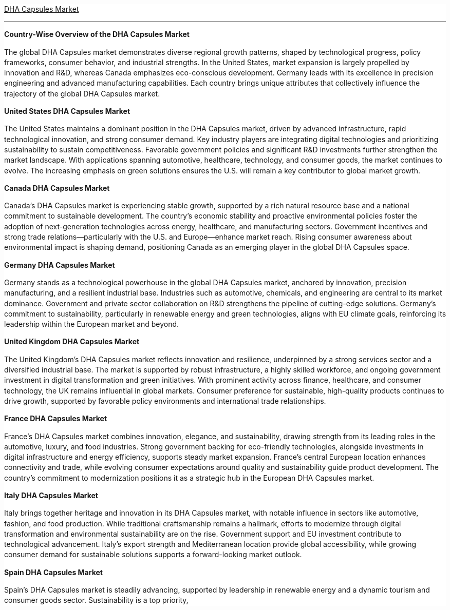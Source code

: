 <a href="https://www.marketresearchintellect.com/ask-for-discount/?rid=1025321&amp;utm_source=Github-April&amp;utm_medium=049">DHA Capsules Market</a></p></blockquote><hr /><p class="" data-start="217" data-end="261"><strong data-start="217" data-end="261">Country-Wise Overview of the DHA Capsules Market</strong></p><p class="" data-start="263" data-end="774">The global DHA Capsules market demonstrates diverse regional growth patterns, shaped by technological progress, policy frameworks, consumer behavior, and industrial strengths. In the United States, market expansion is largely propelled by innovation and R&amp;D, whereas Canada emphasizes eco-conscious development. Germany leads with its excellence in precision engineering and advanced manufacturing capabilities. Each country brings unique attributes that collectively influence the trajectory of the global DHA Capsules market.</p><p class="" data-start="776" data-end="1421"><strong data-start="776" data-end="805">United States DHA Capsules Market</strong></p><p class="" data-start="776" data-end="1421">The United States maintains a dominant position in the DHA Capsules market, driven by advanced infrastructure, rapid technological innovation, and strong consumer demand. Key industry players are integrating digital technologies and prioritizing sustainability to sustain competitiveness. Favorable government policies and significant R&amp;D investments further strengthen the market landscape. With applications spanning automotive, healthcare, technology, and consumer goods, the market continues to evolve. The increasing emphasis on green solutions ensures the U.S. will remain a key contributor to global market growth.</p><p class="" data-start="1423" data-end="2019"><strong data-start="1423" data-end="1445">Canada DHA Capsules Market</strong></p><p class="" data-start="1423" data-end="2019">Canada&rsquo;s DHA Capsules market is experiencing stable growth, supported by a rich natural resource base and a national commitment to sustainable development. The country&rsquo;s economic stability and proactive environmental policies foster the adoption of next-generation technologies across energy, healthcare, and manufacturing sectors. Government incentives and strong trade relations&mdash;particularly with the U.S. and Europe&mdash;enhance market reach. Rising consumer awareness about environmental impact is shaping demand, positioning Canada as an emerging player in the global DHA Capsules space.</p><p class="" data-start="2021" data-end="2591"><strong data-start="2021" data-end="2044">Germany DHA Capsules Market</strong></p><p class="" data-start="2021" data-end="2591">Germany stands as a technological powerhouse in the global DHA Capsules market, anchored by innovation, precision manufacturing, and a resilient industrial base. Industries such as automotive, chemicals, and engineering are central to its market dominance. Government and private sector collaboration on R&amp;D strengthens the pipeline of cutting-edge solutions. Germany&rsquo;s commitment to sustainability, particularly in renewable energy and green technologies, aligns with EU climate goals, reinforcing its leadership within the European market and beyond.</p><p class="" data-start="2593" data-end="3221"><strong data-start="2593" data-end="2623">United Kingdom DHA Capsules Market</strong></p><p class="" data-start="2593" data-end="3221">The United Kingdom&rsquo;s DHA Capsules market reflects innovation and resilience, underpinned by a strong services sector and a diversified industrial base. The market is supported by robust infrastructure, a highly skilled workforce, and ongoing government investment in digital transformation and green initiatives. With prominent activity across finance, healthcare, and consumer technology, the UK remains influential in global markets. Consumer preference for sustainable, high-quality products continues to drive growth, supported by favorable policy environments and international trade relationships.</p><p class="" data-start="3223" data-end="3838"><strong data-start="3223" data-end="3245">France DHA Capsules Market</strong></p><p class="" data-start="3223" data-end="3838">France&rsquo;s DHA Capsules market combines innovation, elegance, and sustainability, drawing strength from its leading roles in the automotive, luxury, and food industries. Strong government backing for eco-friendly technologies, alongside investments in digital infrastructure and energy efficiency, supports steady market expansion. France&rsquo;s central European location enhances connectivity and trade, while evolving consumer expectations around quality and sustainability guide product development. The country&rsquo;s commitment to modernization positions it as a strategic hub in the European DHA Capsules market.</p><p class="" data-start="3840" data-end="4422"><strong data-start="3840" data-end="3861">Italy DHA Capsules Market</strong></p><p class="" data-start="3840" data-end="4422">Italy brings together heritage and innovation in its DHA Capsules market, with notable influence in sectors like automotive, fashion, and food production. While traditional craftsmanship remains a hallmark, efforts to modernize through digital transformation and environmental sustainability are on the rise. Government support and EU investment contribute to technological advancement. Italy&rsquo;s export strength and Mediterranean location provide global accessibility, while growing consumer demand for sustainable solutions supports a forward-looking market outlook.</p><p class="" data-start="4424" data-end="4975"><strong data-start="4424" data-end="4445">Spain DHA Capsules Market</strong></p><p class="" data-start="4424" data-end="4975">Spain&rsquo;s DHA Capsules market is steadily advancing, supported by leadership in renewable energy and a dynamic tourism and consumer goods sector. Sustainability is a top priority,